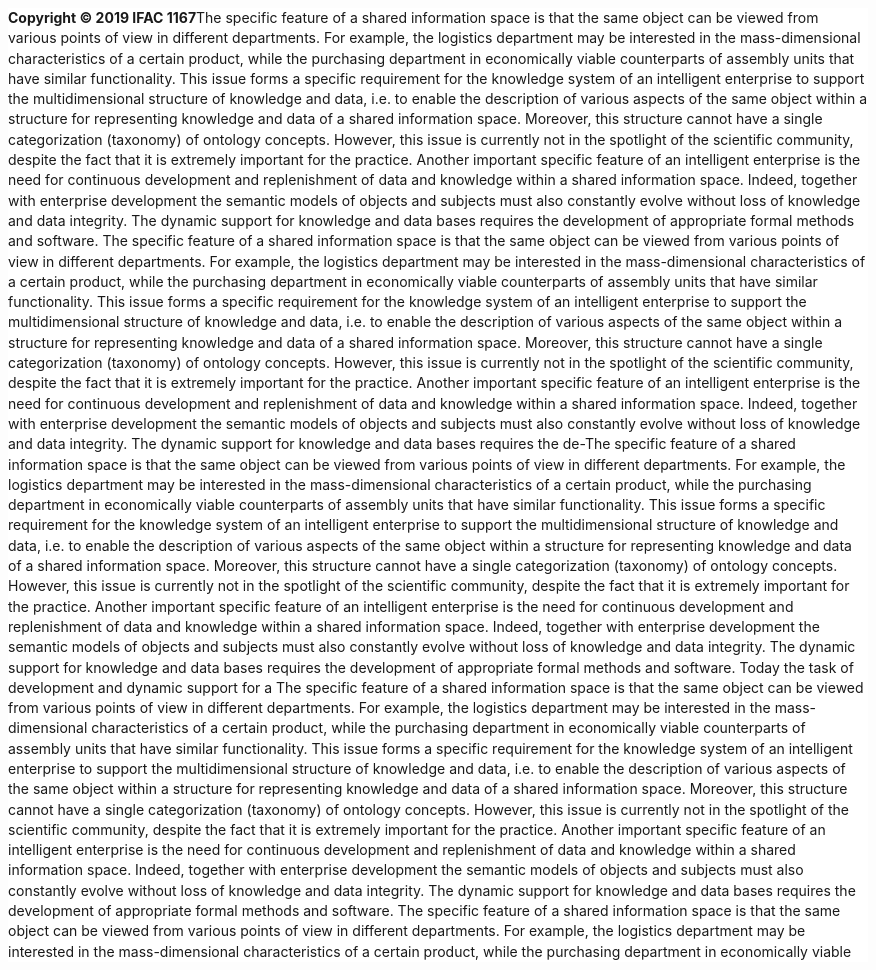 **Copyright © 2019 IFAC 1167**The specific feature of a shared information space is that the same object can be viewed from various points of view in different departments. For example, the logistics department may be interested in the mass-dimensional characteristics of a certain product, while the purchasing department in economically viable counterparts of assembly units that have similar functionality. This issue forms a specific requirement for the knowledge system of an intelligent enterprise to support the multidimensional structure of knowledge and data, i.e. to enable the description of various aspects of the same object within a structure for representing knowledge and data of a shared information space. Moreover, this structure cannot have a single categorization (taxonomy) of ontology concepts. However, this issue is currently not in the spotlight of the scientific community, despite the fact that it is extremely important for the practice. Another important specific feature of an intelligent enterprise is the need for continuous development and replenishment of data and knowledge within a shared information space. Indeed, together with enterprise development the semantic models of objects and subjects must also constantly evolve without loss of knowledge and data integrity. The dynamic support for knowledge and data bases requires the development of appropriate formal methods and software. The specific feature of a shared information space is that the same object can be viewed from various points of view in different departments. For example, the logistics department may be interested in the mass-dimensional characteristics of a certain product, while the purchasing department in economically viable counterparts of assembly units that have similar functionality. This issue forms a specific requirement for the knowledge system of an intelligent enterprise to support the multidimensional structure of knowledge and data, i.e. to enable the description of various aspects of the same object within a structure for representing knowledge and data of a shared information space. Moreover, this structure cannot have a single categorization (taxonomy) of ontology concepts. However, this issue is currently not in the spotlight of the scientific community, despite the fact that it is extremely important for the practice. Another important specific feature of an intelligent enterprise is the need for continuous development and replenishment of data and knowledge within a shared information space. Indeed, together with enterprise development the semantic models of objects and subjects must also constantly evolve without loss of knowledge and data integrity. The dynamic support for knowledge and data bases requires the de-The specific feature of a shared information space is that the same object can be viewed from various points of view in different departments. For example, the logistics department may be interested in the mass-dimensional characteristics of a certain product, while the purchasing department in economically viable counterparts of assembly units that have similar functionality. This issue forms a specific requirement for the knowledge system of an intelligent enterprise to support the multidimensional structure of knowledge and data, i.e. to enable the description of various aspects of the same object within a structure for representing knowledge and data of a shared information space. Moreover, this structure cannot have a single categorization (taxonomy) of ontology concepts. However, this issue is currently not in the spotlight of the scientific community, despite the fact that it is extremely important for the practice. Another important specific feature of an intelligent enterprise is the need for continuous development and replenishment of data and knowledge within a shared information space. Indeed, together with enterprise development the semantic models of objects and subjects must also constantly evolve without loss of knowledge and data integrity. The dynamic support for knowledge and data bases requires the development of appropriate formal methods and software. Today the task of development and dynamic support for a The specific feature of a shared information space is that the same object can be viewed from various points of view in different departments. For example, the logistics department may be interested in the mass-dimensional characteristics of a certain product, while the purchasing department in economically viable counterparts of assembly units that have similar functionality. This issue forms a specific requirement for the knowledge system of an intelligent enterprise to support the multidimensional structure of knowledge and data, i.e. to enable the description of various aspects of the same object within a structure for representing knowledge and data of a shared information space. Moreover, this structure cannot have a single categorization (taxonomy) of ontology concepts. However, this issue is currently not in the spotlight of the scientific community, despite the fact that it is extremely important for the practice. Another important specific feature of an intelligent enterprise is the need for continuous development and replenishment of data and knowledge within a shared information space. Indeed, together with enterprise development the semantic models of objects and subjects must also constantly evolve without loss of knowledge and data integrity. The dynamic support for knowledge and data bases requires the development of appropriate formal methods and software. The specific feature of a shared information space is that the same object can be viewed from various points of view in different departments. For example, the logistics department may be interested in the mass-dimensional characteristics of a certain product, while the purchasing department in economically viable